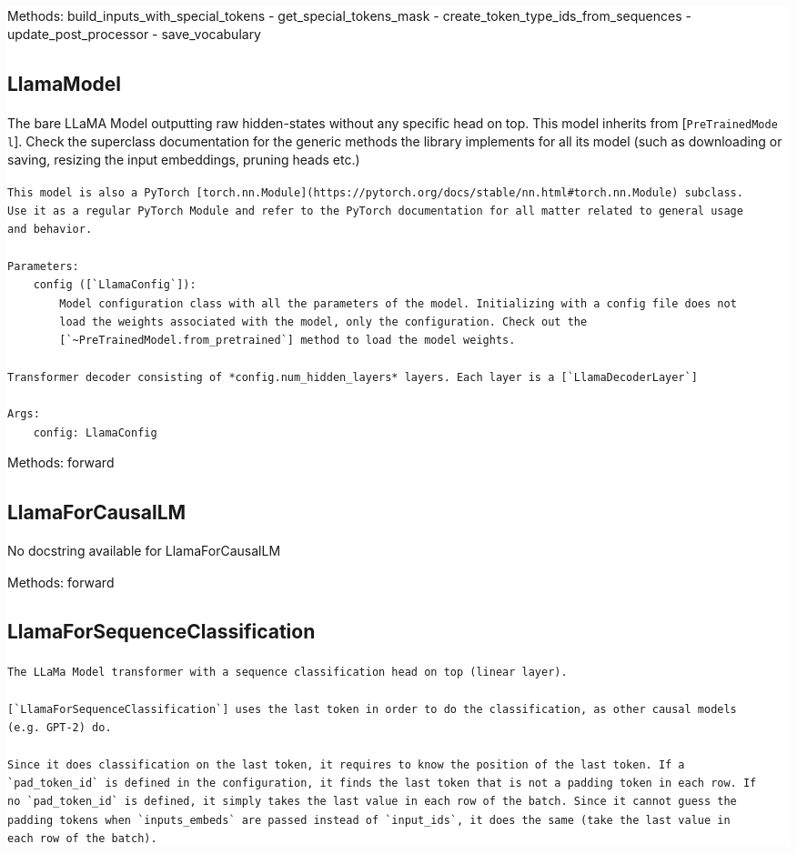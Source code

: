 
Methods: build_inputs_with_special_tokens
    - get_special_tokens_mask
    - create_token_type_ids_from_sequences
    - update_post_processor
    - save_vocabulary

## LlamaModel

The bare LLaMA Model outputting raw hidden-states without any specific head on top.
    This model inherits from [`PreTrainedModel`]. Check the superclass documentation for the generic methods the
    library implements for all its model (such as downloading or saving, resizing the input embeddings, pruning heads
    etc.)

    This model is also a PyTorch [torch.nn.Module](https://pytorch.org/docs/stable/nn.html#torch.nn.Module) subclass.
    Use it as a regular PyTorch Module and refer to the PyTorch documentation for all matter related to general usage
    and behavior.

    Parameters:
        config ([`LlamaConfig`]):
            Model configuration class with all the parameters of the model. Initializing with a config file does not
            load the weights associated with the model, only the configuration. Check out the
            [`~PreTrainedModel.from_pretrained`] method to load the model weights.

    Transformer decoder consisting of *config.num_hidden_layers* layers. Each layer is a [`LlamaDecoderLayer`]

    Args:
        config: LlamaConfig
    

Methods: forward

## LlamaForCausalLM

No docstring available for LlamaForCausalLM

Methods: forward

## LlamaForSequenceClassification


    The LLaMa Model transformer with a sequence classification head on top (linear layer).

    [`LlamaForSequenceClassification`] uses the last token in order to do the classification, as other causal models
    (e.g. GPT-2) do.

    Since it does classification on the last token, it requires to know the position of the last token. If a
    `pad_token_id` is defined in the configuration, it finds the last token that is not a padding token in each row. If
    no `pad_token_id` is defined, it simply takes the last value in each row of the batch. Since it cannot guess the
    padding tokens when `inputs_embeds` are passed instead of `input_ids`, it does the same (take the last value in
    each row of the batch).
    